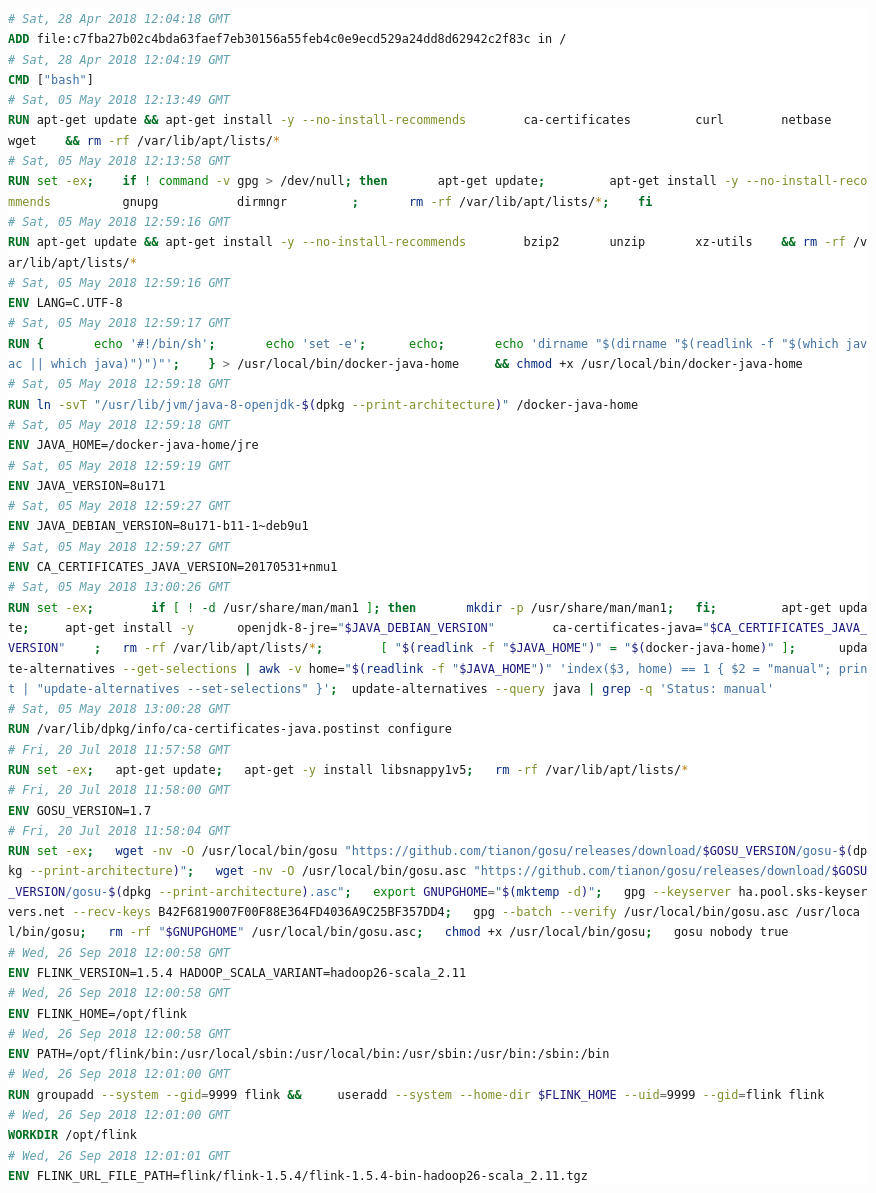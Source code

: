 ```dockerfile
# Sat, 28 Apr 2018 12:04:18 GMT
ADD file:c7fba27b02c4bda63faef7eb30156a55feb4c0e9ecd529a24dd8d62942c2f83c in / 
# Sat, 28 Apr 2018 12:04:19 GMT
CMD ["bash"]
# Sat, 05 May 2018 12:13:49 GMT
RUN apt-get update && apt-get install -y --no-install-recommends 		ca-certificates 		curl 		netbase 		wget 	&& rm -rf /var/lib/apt/lists/*
# Sat, 05 May 2018 12:13:58 GMT
RUN set -ex; 	if ! command -v gpg > /dev/null; then 		apt-get update; 		apt-get install -y --no-install-recommends 			gnupg 			dirmngr 		; 		rm -rf /var/lib/apt/lists/*; 	fi
# Sat, 05 May 2018 12:59:16 GMT
RUN apt-get update && apt-get install -y --no-install-recommends 		bzip2 		unzip 		xz-utils 	&& rm -rf /var/lib/apt/lists/*
# Sat, 05 May 2018 12:59:16 GMT
ENV LANG=C.UTF-8
# Sat, 05 May 2018 12:59:17 GMT
RUN { 		echo '#!/bin/sh'; 		echo 'set -e'; 		echo; 		echo 'dirname "$(dirname "$(readlink -f "$(which javac || which java)")")"'; 	} > /usr/local/bin/docker-java-home 	&& chmod +x /usr/local/bin/docker-java-home
# Sat, 05 May 2018 12:59:18 GMT
RUN ln -svT "/usr/lib/jvm/java-8-openjdk-$(dpkg --print-architecture)" /docker-java-home
# Sat, 05 May 2018 12:59:18 GMT
ENV JAVA_HOME=/docker-java-home/jre
# Sat, 05 May 2018 12:59:19 GMT
ENV JAVA_VERSION=8u171
# Sat, 05 May 2018 12:59:27 GMT
ENV JAVA_DEBIAN_VERSION=8u171-b11-1~deb9u1
# Sat, 05 May 2018 12:59:27 GMT
ENV CA_CERTIFICATES_JAVA_VERSION=20170531+nmu1
# Sat, 05 May 2018 13:00:26 GMT
RUN set -ex; 		if [ ! -d /usr/share/man/man1 ]; then 		mkdir -p /usr/share/man/man1; 	fi; 		apt-get update; 	apt-get install -y 		openjdk-8-jre="$JAVA_DEBIAN_VERSION" 		ca-certificates-java="$CA_CERTIFICATES_JAVA_VERSION" 	; 	rm -rf /var/lib/apt/lists/*; 		[ "$(readlink -f "$JAVA_HOME")" = "$(docker-java-home)" ]; 		update-alternatives --get-selections | awk -v home="$(readlink -f "$JAVA_HOME")" 'index($3, home) == 1 { $2 = "manual"; print | "update-alternatives --set-selections" }'; 	update-alternatives --query java | grep -q 'Status: manual'
# Sat, 05 May 2018 13:00:28 GMT
RUN /var/lib/dpkg/info/ca-certificates-java.postinst configure
# Fri, 20 Jul 2018 11:57:58 GMT
RUN set -ex;   apt-get update;   apt-get -y install libsnappy1v5;   rm -rf /var/lib/apt/lists/*
# Fri, 20 Jul 2018 11:58:00 GMT
ENV GOSU_VERSION=1.7
# Fri, 20 Jul 2018 11:58:04 GMT
RUN set -ex;   wget -nv -O /usr/local/bin/gosu "https://github.com/tianon/gosu/releases/download/$GOSU_VERSION/gosu-$(dpkg --print-architecture)";   wget -nv -O /usr/local/bin/gosu.asc "https://github.com/tianon/gosu/releases/download/$GOSU_VERSION/gosu-$(dpkg --print-architecture).asc";   export GNUPGHOME="$(mktemp -d)";   gpg --keyserver ha.pool.sks-keyservers.net --recv-keys B42F6819007F00F88E364FD4036A9C25BF357DD4;   gpg --batch --verify /usr/local/bin/gosu.asc /usr/local/bin/gosu;   rm -rf "$GNUPGHOME" /usr/local/bin/gosu.asc;   chmod +x /usr/local/bin/gosu;   gosu nobody true
# Wed, 26 Sep 2018 12:00:58 GMT
ENV FLINK_VERSION=1.5.4 HADOOP_SCALA_VARIANT=hadoop26-scala_2.11
# Wed, 26 Sep 2018 12:00:58 GMT
ENV FLINK_HOME=/opt/flink
# Wed, 26 Sep 2018 12:00:58 GMT
ENV PATH=/opt/flink/bin:/usr/local/sbin:/usr/local/bin:/usr/sbin:/usr/bin:/sbin:/bin
# Wed, 26 Sep 2018 12:01:00 GMT
RUN groupadd --system --gid=9999 flink &&     useradd --system --home-dir $FLINK_HOME --uid=9999 --gid=flink flink
# Wed, 26 Sep 2018 12:01:00 GMT
WORKDIR /opt/flink
# Wed, 26 Sep 2018 12:01:01 GMT
ENV FLINK_URL_FILE_PATH=flink/flink-1.5.4/flink-1.5.4-bin-hadoop26-scala_2.11.tgz
```